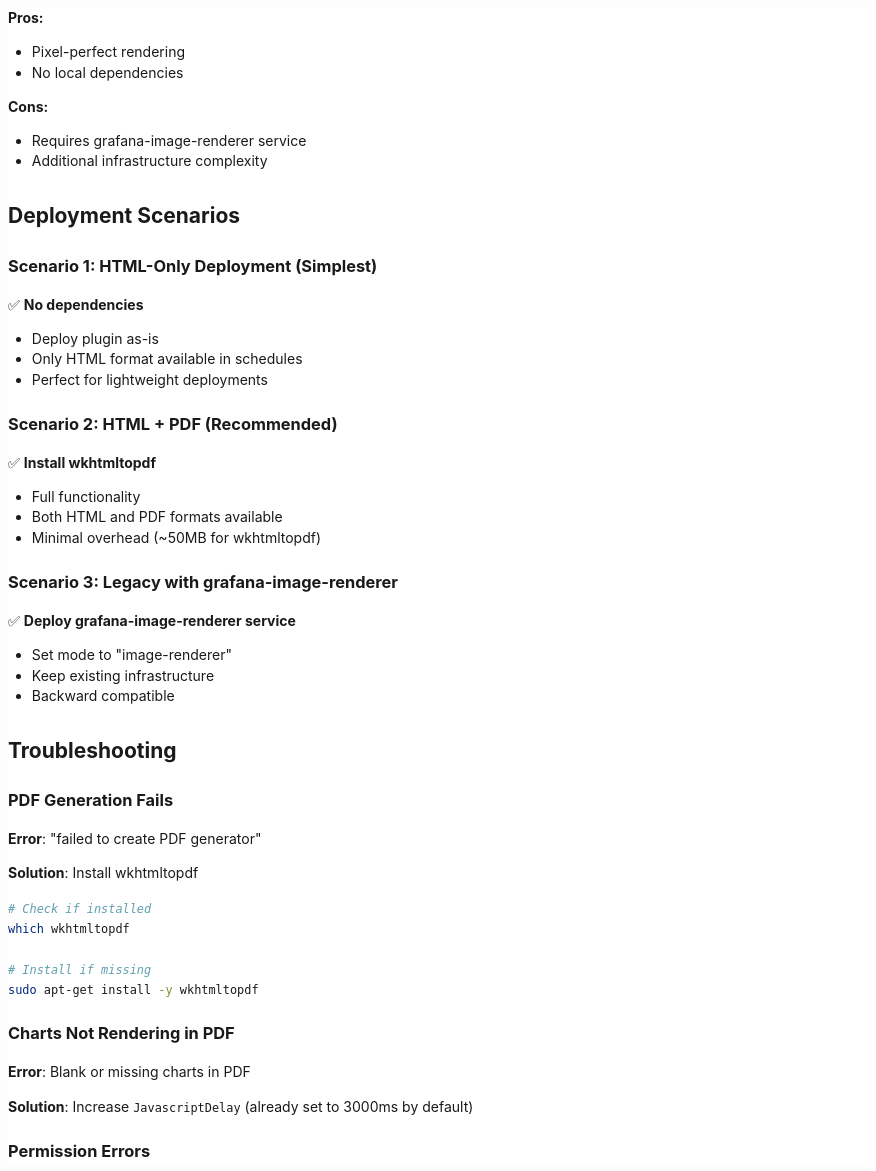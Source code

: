 **Pros:**
- Pixel-perfect rendering
- No local dependencies

**Cons:**
- Requires grafana-image-renderer service
- Additional infrastructure complexity

## Deployment Scenarios

### Scenario 1: HTML-Only Deployment (Simplest)

✅ **No dependencies**
- Deploy plugin as-is
- Only HTML format available in schedules
- Perfect for lightweight deployments

### Scenario 2: HTML + PDF (Recommended)

✅ **Install wkhtmltopdf**
- Full functionality
- Both HTML and PDF formats available
- Minimal overhead (~50MB for wkhtmltopdf)

### Scenario 3: Legacy with grafana-image-renderer

✅ **Deploy grafana-image-renderer service**
- Set mode to "image-renderer"
- Keep existing infrastructure
- Backward compatible

## Troubleshooting

### PDF Generation Fails

**Error**: "failed to create PDF generator"

**Solution**: Install wkhtmltopdf
```bash
# Check if installed
which wkhtmltopdf

# Install if missing
sudo apt-get install -y wkhtmltopdf
```

### Charts Not Rendering in PDF

**Error**: Blank or missing charts in PDF

**Solution**: Increase `JavascriptDelay` (already set to 3000ms by default)

### Permission Errors
